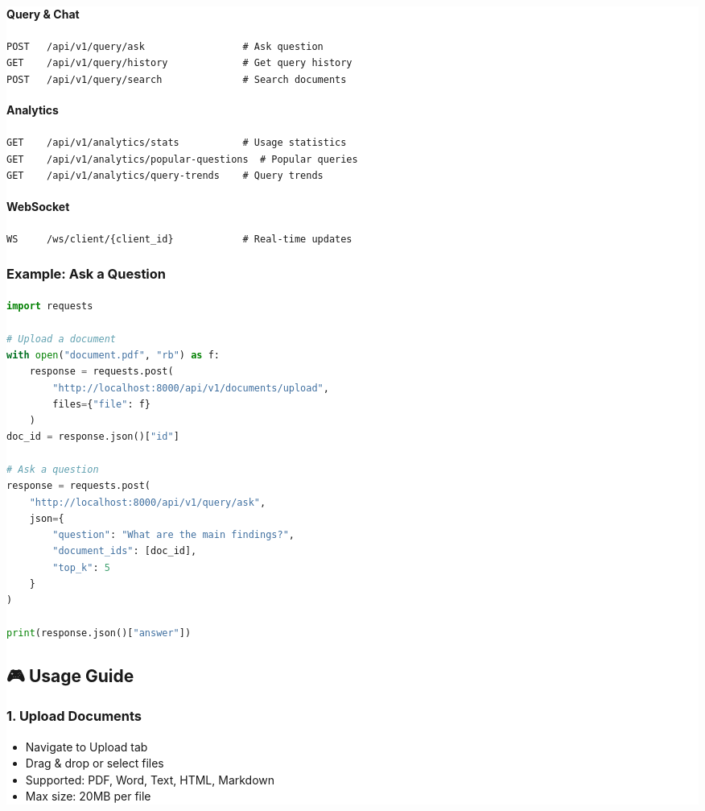 #### Query & Chat
```http
POST   /api/v1/query/ask                 # Ask question
GET    /api/v1/query/history             # Get query history
POST   /api/v1/query/search              # Search documents
```

#### Analytics
```http
GET    /api/v1/analytics/stats           # Usage statistics
GET    /api/v1/analytics/popular-questions  # Popular queries
GET    /api/v1/analytics/query-trends    # Query trends
```

#### WebSocket
```ws
WS     /ws/client/{client_id}            # Real-time updates
```

### Example: Ask a Question

```python
import requests

# Upload a document
with open("document.pdf", "rb") as f:
    response = requests.post(
        "http://localhost:8000/api/v1/documents/upload",
        files={"file": f}
    )
doc_id = response.json()["id"]

# Ask a question
response = requests.post(
    "http://localhost:8000/api/v1/query/ask",
    json={
        "question": "What are the main findings?",
        "document_ids": [doc_id],
        "top_k": 5
    }
)

print(response.json()["answer"])
```

## 🎮 Usage Guide

### 1. Upload Documents
- Navigate to Upload tab
- Drag & drop or select files
- Supported: PDF, Word, Text, HTML, Markdown
- Max size: 20MB per file
